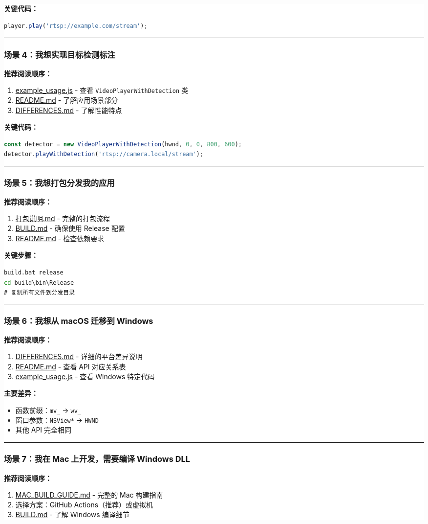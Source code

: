 **关键代码：**
```javascript
player.play('rtsp://example.com/stream');
```

---

### 场景 4：我想实现目标检测标注

**推荐阅读顺序：**
1. [example_usage.js](example_usage.js) - 查看 `VideoPlayerWithDetection` 类
2. [README.md](README.md) - 了解应用场景部分
3. [DIFFERENCES.md](DIFFERENCES.md) - 了解性能特点

**关键代码：**
```javascript
const detector = new VideoPlayerWithDetection(hwnd, 0, 0, 800, 600);
detector.playWithDetection('rtsp://camera.local/stream');
```

---

### 场景 5：我想打包分发我的应用

**推荐阅读顺序：**
1. [打包说明.md](打包说明.md) - 完整的打包流程
2. [BUILD.md](BUILD.md) - 确保使用 Release 配置
3. [README.md](README.md) - 检查依赖要求

**关键步骤：**
```cmd
build.bat release
cd build\bin\Release
# 复制所有文件到分发目录
```

---

### 场景 6：我想从 macOS 迁移到 Windows

**推荐阅读顺序：**
1. [DIFFERENCES.md](DIFFERENCES.md) - 详细的平台差异说明
2. [README.md](README.md) - 查看 API 对应关系表
3. [example_usage.js](example_usage.js) - 查看 Windows 特定代码

**主要差异：**
- 函数前缀：`mv_` → `wv_`
- 窗口参数：`NSView*` → `HWND`
- 其他 API 完全相同

---

### 场景 7：我在 Mac 上开发，需要编译 Windows DLL

**推荐阅读顺序：**
1. [MAC_BUILD_GUIDE.md](MAC_BUILD_GUIDE.md) - 完整的 Mac 构建指南
2. 选择方案：GitHub Actions（推荐）或虚拟机
3. [BUILD.md](BUILD.md) - 了解 Windows 编译细节
